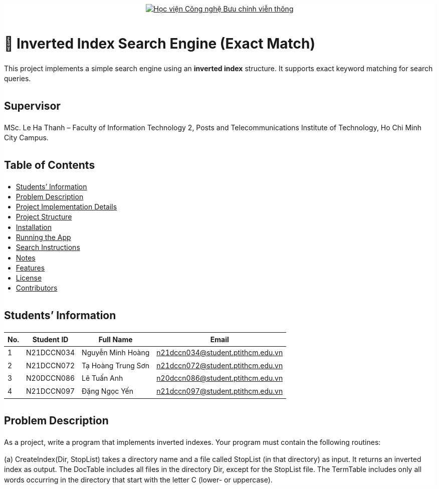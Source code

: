 <p align="center">
  <a href="https://ptithcm.edu.vn/" title="Học viên Công nghệ Bưu chính viễn thông cơ sở tại Tp Hồ Chí Minh" style="border: none;">
    <img src="https://daihoconline.edu.vn/wp-content/uploads/2022/12/logo_bcvt_transparent_Original_White-background_600px.png" alt="Học viện Công nghệ Bưu chính viễn thông">
  </a>
</p>

# 📁 Inverted Index Search Engine (Exact Match)

This project implements a simple search engine using an **inverted index** structure. It supports exact keyword matching for search queries.

## Supervisor

MSc. Le Ha Thanh – Faculty of Information Technology 2, Posts and Telecommunications Institute of Technology, Ho Chi Minh City Campus.

## Table of Contents

-   [Students’ Information](#students-information)
-   [Problem Description](#problem-description)
-   [Project Implementation Details](#project-implementation-details)
-   [Project Structure](#project-structure)
-   [Installation](#installation)
-   [Running the App](#running-the-app)
-   [Search Instructions](#search-instructions)
-   [Notes](#notes)
-   [Features](#features)
-   [License](#license)
-   [Contributors](#contributors)

## Students’ Information

|**No.**|**Student ID**|  **Full Name**       |       **Email**                 |
|-------|--------------|----------------------|---------------------------------|
|   1   |N21DCCN034    |Nguyễn Minh Hoàng     |n21dccn034@student.ptithcm.edu.vn|
|   2   |N21DCCN072    |Tạ Hoàng Trung Sơn    |n21dccn072@student.ptithcm.edu.vn|
|   3   |N20DCCN086    |Lê Tuấn Anh           |n20dccn086@student.ptithcm.edu.vn|
|   4   |N21DCCN097    |Đặng Ngọc Yến         |n21dccn097@student.ptithcm.edu.vn|

## Problem Description

As a project, write a program that implements inverted indexes. Your program must contain the following routines:

(a) CreateIndex(Dir, StopList) takes a directory name and a file called StopList (in that directory) as input. It returns an inverted index as output. The DocTable includes all files in the directory Dir, except for the StopList file. The TermTable includes only all words occurring in the directory that start with the letter C (lower- or uppercase).

